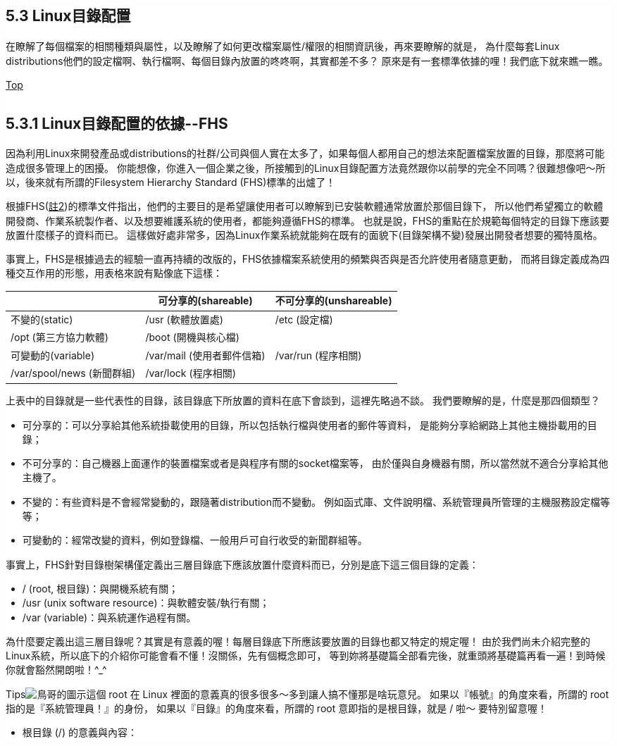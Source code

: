 ## 5.3 Linux目錄配置

在瞭解了每個檔案的相關種類與屬性，以及瞭解了如何更改檔案屬性/權限的相關資訊後，再來要瞭解的就是， 為什麼每套Linux distributions他們的設定檔啊、執行檔啊、每個目錄內放置的咚咚啊，其實都差不多？ 原來是有一套標準依據的哩！我們底下就來瞧一瞧。



[Top](http://linux.vbird.org/linux_basic/0210filepermission.php#top)

## 5.3.1 Linux目錄配置的依據--FHS

因為利用Linux來開發產品或distributions的社群/公司與個人實在太多了，如果每個人都用自己的想法來配置檔案放置的目錄，那麼將可能造成很多管理上的困擾。 你能想像，你進入一個企業之後，所接觸到的Linux目錄配置方法竟然跟你以前學的完全不同嗎？很難想像吧～所以，後來就有所謂的Filesystem Hierarchy Standard (FHS)標準的出爐了！

根據FHS([註2](http://linux.vbird.org/linux_basic/0210filepermission.php#ps2))的標準文件指出，他們的主要目的是希望讓使用者可以瞭解到已安裝軟體通常放置於那個目錄下， 所以他們希望獨立的軟體開發商、作業系統製作者、以及想要維護系統的使用者，都能夠遵循FHS的標準。 也就是說，FHS的重點在於規範每個特定的目錄下應該要放置什麼樣子的資料而已。 這樣做好處非常多，因為Linux作業系統就能夠在既有的面貌下(目錄架構不變)發展出開發者想要的獨特風格。

事實上，FHS是根據過去的經驗一直再持續的改版的，FHS依據檔案系統使用的頻繁與否與是否允許使用者隨意更動， 而將目錄定義成為四種交互作用的形態，用表格來說有點像底下這樣：

|                            | 可分享的(shareable)        | 不可分享的(unshareable) |
| -------------------------- | -------------------------- | ----------------------- |
| 不變的(static)             | /usr (軟體放置處)          | /etc (設定檔)           |
| /opt (第三方協力軟體)      | /boot (開機與核心檔)       |                         |
| 可變動的(variable)         | /var/mail (使用者郵件信箱) | /var/run (程序相關)     |
| /var/spool/news (新聞群組) | /var/lock (程序相關)       |                         |

上表中的目錄就是一些代表性的目錄，該目錄底下所放置的資料在底下會談到，這裡先略過不談。 我們要瞭解的是，什麼是那四個類型？

- 可分享的：可以分享給其他系統掛載使用的目錄，所以包括執行檔與使用者的郵件等資料， 是能夠分享給網路上其他主機掛載用的目錄；

  

- 不可分享的：自己機器上面運作的裝置檔案或者是與程序有關的socket檔案等， 由於僅與自身機器有關，所以當然就不適合分享給其他主機了。

  

- 不變的：有些資料是不會經常變動的，跟隨著distribution而不變動。 例如函式庫、文件說明檔、系統管理員所管理的主機服務設定檔等等；

  

- 可變動的：經常改變的資料，例如登錄檔、一般用戶可自行收受的新聞群組等。

事實上，FHS針對目錄樹架構僅定義出三層目錄底下應該放置什麼資料而已，分別是底下這三個目錄的定義：

- / (root, 根目錄)：與開機系統有關；
- /usr (unix software resource)：與軟體安裝/執行有關；
- /var (variable)：與系統運作過程有關。

為什麼要定義出這三層目錄呢？其實是有意義的喔！每層目錄底下所應該要放置的目錄也都又特定的規定喔！ 由於我們尚未介紹完整的Linux系統，所以底下的介紹你可能會看不懂！沒關係，先有個概念即可， 等到妳將基礎篇全部看完後，就重頭將基礎篇再看一遍！到時候你就會豁然開朗啦！^_^

Tips![鳥哥的圖示](http://linux.vbird.org/images/vbird_face.gif)這個 root 在 Linux 裡面的意義真的很多很多～多到讓人搞不懂那是啥玩意兒。 如果以『帳號』的角度來看，所謂的 root 指的是『系統管理員！』的身份， 如果以『目錄』的角度來看，所謂的 root 意即指的是根目錄，就是 / 啦～ 要特別留意喔！



- 根目錄 (/) 的意義與內容：
